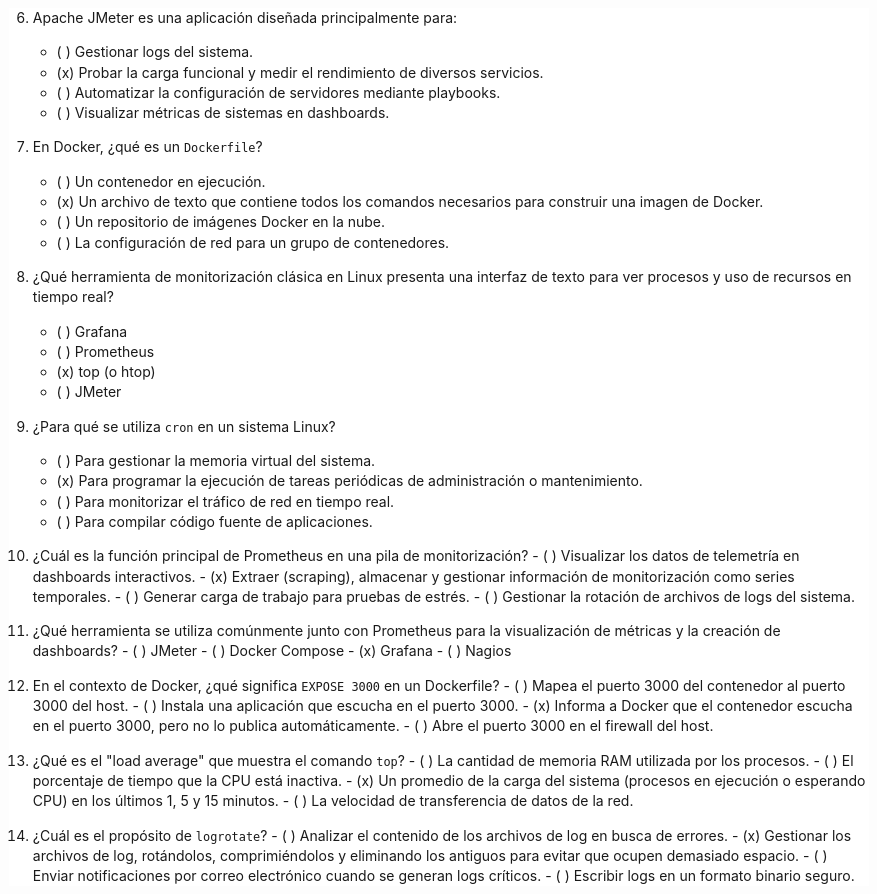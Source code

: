 6.  Apache JMeter es una aplicación diseñada principalmente para:
    - ( ) Gestionar logs del sistema.
    - (x) Probar la carga funcional y medir el rendimiento de diversos servicios.
    - ( ) Automatizar la configuración de servidores mediante playbooks.
    - ( ) Visualizar métricas de sistemas en dashboards.

7.  En Docker, ¿qué es un `Dockerfile`?
    - ( ) Un contenedor en ejecución.
    - (x) Un archivo de texto que contiene todos los comandos necesarios para construir una imagen de Docker.
    - ( ) Un repositorio de imágenes Docker en la nube.
    - ( ) La configuración de red para un grupo de contenedores.

8.  ¿Qué herramienta de monitorización clásica en Linux presenta una interfaz de texto para ver procesos y uso de recursos en tiempo real?
    - ( ) Grafana
    - ( ) Prometheus
    - (x) top (o htop)
    - ( ) JMeter

9.  ¿Para qué se utiliza `cron` en un sistema Linux?
    - ( ) Para gestionar la memoria virtual del sistema.
    - (x) Para programar la ejecución de tareas periódicas de administración o mantenimiento.
    - ( ) Para monitorizar el tráfico de red en tiempo real.
    - ( ) Para compilar código fuente de aplicaciones.

10.  ¿Cuál es la función principal de Prometheus en una pila de monitorización?
    - ( ) Visualizar los datos de telemetría en dashboards interactivos.
    - (x) Extraer (scraping), almacenar y gestionar información de monitorización como series temporales.
    - ( ) Generar carga de trabajo para pruebas de estrés.
    - ( ) Gestionar la rotación de archivos de logs del sistema.

11.  ¿Qué herramienta se utiliza comúnmente junto con Prometheus para la visualización de métricas y la creación de dashboards?
    - ( ) JMeter
    - ( ) Docker Compose
    - (x) Grafana
    - ( ) Nagios

12.  En el contexto de Docker, ¿qué significa `EXPOSE 3000` en un Dockerfile?
    - ( ) Mapea el puerto 3000 del contenedor al puerto 3000 del host.
    - ( ) Instala una aplicación que escucha en el puerto 3000.
    - (x) Informa a Docker que el contenedor escucha en el puerto 3000, pero no lo publica automáticamente.
    - ( ) Abre el puerto 3000 en el firewall del host.

13.  ¿Qué es el "load average" que muestra el comando `top`?
    - ( ) La cantidad de memoria RAM utilizada por los procesos.
    - ( ) El porcentaje de tiempo que la CPU está inactiva.
    - (x) Un promedio de la carga del sistema (procesos en ejecución o esperando CPU) en los últimos 1, 5 y 15 minutos.
    - ( ) La velocidad de transferencia de datos de la red.

14.  ¿Cuál es el propósito de `logrotate`?
    - ( ) Analizar el contenido de los archivos de log en busca de errores.
    - (x) Gestionar los archivos de log, rotándolos, comprimiéndolos y eliminando los antiguos para evitar que ocupen demasiado espacio.
    - ( ) Enviar notificaciones por correo electrónico cuando se generan logs críticos.
    - ( ) Escribir logs en un formato binario seguro.
